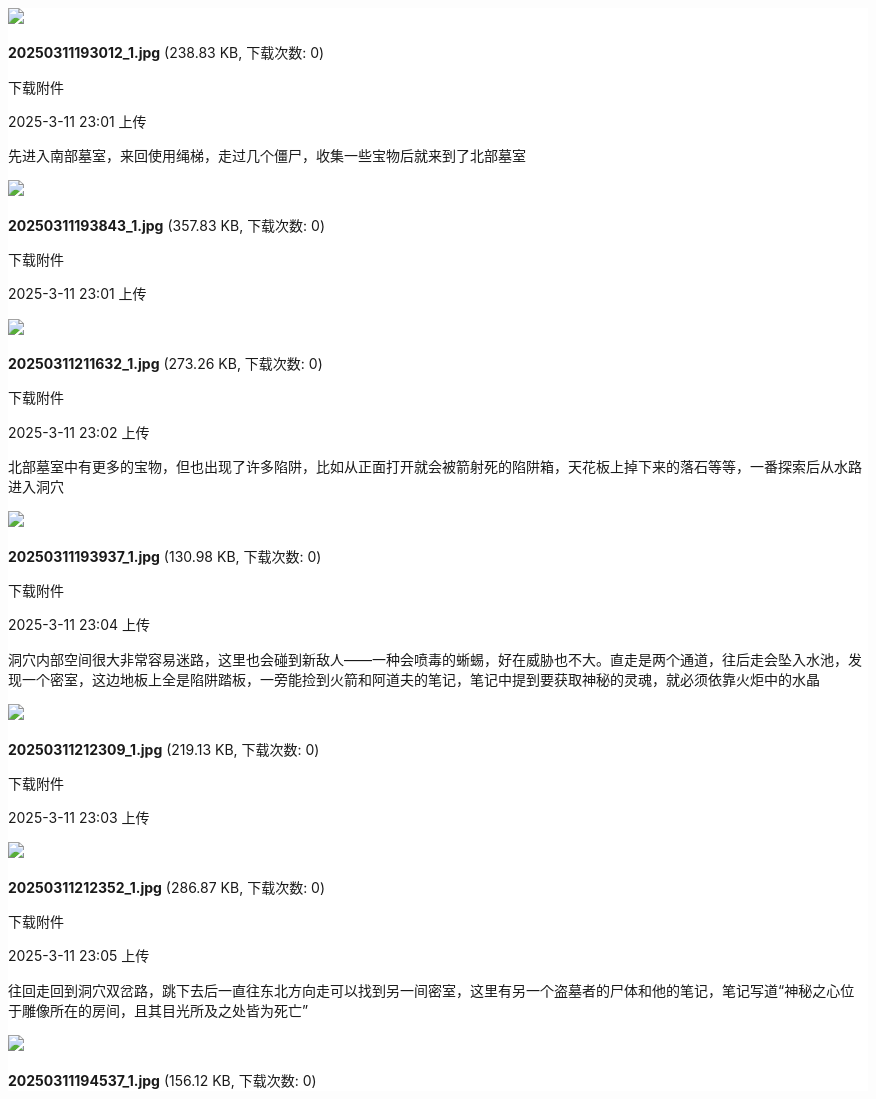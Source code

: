 <img src="https://img.stage1st.com/forum/202503/11/230148dl9oggk5osj3k0kt.jpg" referrerpolicy="no-referrer">

<strong>20250311193012_1.jpg</strong> (238.83 KB, 下载次数: 0)

下载附件

2025-3-11 23:01 上传

先进入南部墓室，来回使用绳梯，走过几个僵尸，收集一些宝物后就来到了北部墓室

<img src="https://img.stage1st.com/forum/202503/11/230148v3di02ierjzyyrjt.jpg" referrerpolicy="no-referrer">

<strong>20250311193843_1.jpg</strong> (357.83 KB, 下载次数: 0)

下载附件

2025-3-11 23:01 上传

<img src="https://img.stage1st.com/forum/202503/11/230229qd0djsdadkq6s0m2.jpg" referrerpolicy="no-referrer">

<strong>20250311211632_1.jpg</strong> (273.26 KB, 下载次数: 0)

下载附件

2025-3-11 23:02 上传

北部墓室中有更多的宝物，但也出现了许多陷阱，比如从正面打开就会被箭射死的陷阱箱，天花板上掉下来的落石等等，一番探索后从水路进入洞穴

<img src="https://img.stage1st.com/forum/202503/11/230418chhkedzl84en3v6k.jpg" referrerpolicy="no-referrer">

<strong>20250311193937_1.jpg</strong> (130.98 KB, 下载次数: 0)

下载附件

2025-3-11 23:04 上传

洞穴内部空间很大非常容易迷路，这里也会碰到新敌人——一种会喷毒的蜥蜴，好在威胁也不大。直走是两个通道，往后走会坠入水池，发现一个密室，这边地板上全是陷阱踏板，一旁能捡到火箭和阿道夫的笔记，笔记中提到要获取神秘的灵魂，就必须依靠火炬中的水晶

<img src="https://img.stage1st.com/forum/202503/11/230318pklbpibyck9t8b6b.jpg" referrerpolicy="no-referrer">

<strong>20250311212309_1.jpg</strong> (219.13 KB, 下载次数: 0)

下载附件

2025-3-11 23:03 上传

<img src="https://img.stage1st.com/forum/202503/11/230532yxxu0u0x0m0m0dqh.jpg" referrerpolicy="no-referrer">

<strong>20250311212352_1.jpg</strong> (286.87 KB, 下载次数: 0)

下载附件

2025-3-11 23:05 上传

往回走回到洞穴双岔路，跳下去后一直往东北方向走可以找到另一间密室，这里有另一个盗墓者的尸体和他的笔记，笔记写道“神秘之心位于雕像所在的房间，且其目光所及之处皆为死亡”

<img src="https://img.stage1st.com/forum/202503/11/230644icjzjddqi5ji5iyb.jpg" referrerpolicy="no-referrer">

<strong>20250311194537_1.jpg</strong> (156.12 KB, 下载次数: 0)
